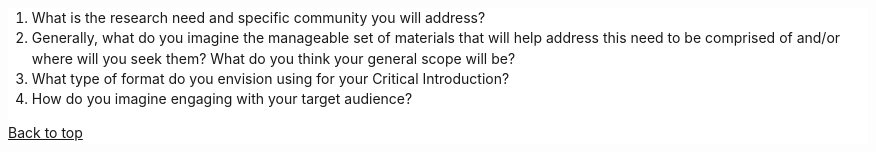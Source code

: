 1. What is the research need and specific community you will address?
2. Generally, what do you imagine the manageable set of materials that will help address this need to be comprised of and/or where will you seek them? What do you think your general scope will be?
3. What type of format do you envision using for your Critical Introduction? 
4. How do you imagine engaging with your target audience?




<a href="#top">Back to top</a>

